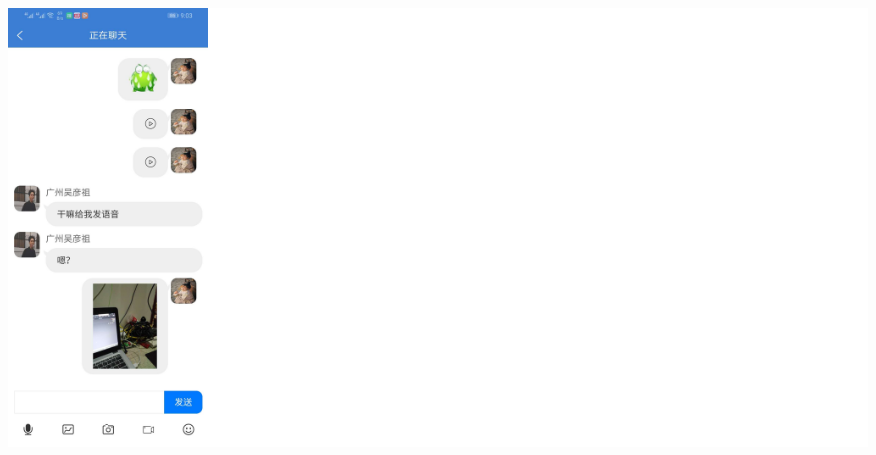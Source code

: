 <img src="https://github.com/ningxiaojian31/youqu/blob/master/sql/img/%E5%89%8D%E5%8F%B0/%E5%BD%93%E5%89%8D%E8%81%8A%E5%A4%A9.jpg" width="200" heigh="300"/>
